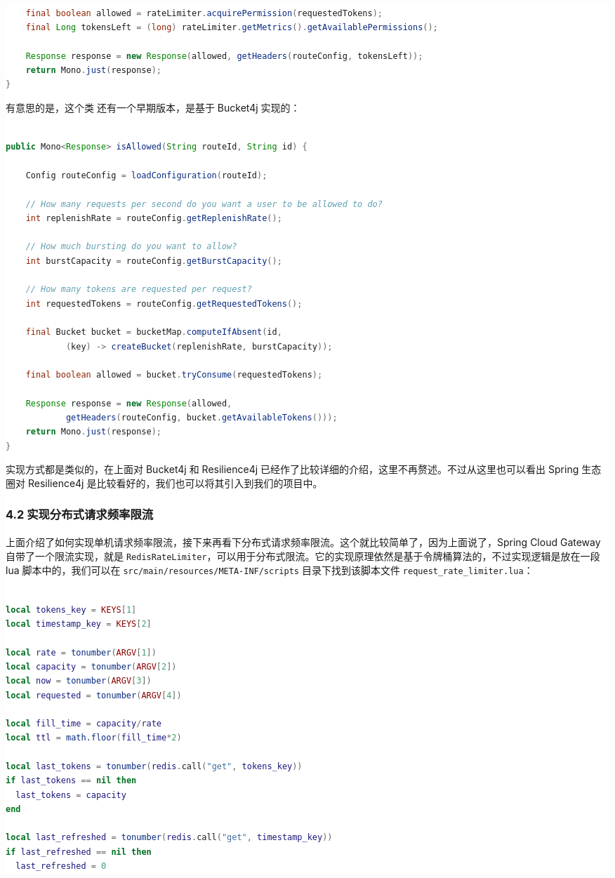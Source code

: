 ```java
    final boolean allowed = rateLimiter.acquirePermission(requestedTokens);
    final Long tokensLeft = (long) rateLimiter.getMetrics().getAvailablePermissions();
 
    Response response = new Response(allowed, getHeaders(routeConfig, tokensLeft));
    return Mono.just(response);
}
```

有意思的是，这个类 还有一个早期版本，是基于 Bucket4j 实现的：

```java

public Mono<Response> isAllowed(String routeId, String id) {
 
    Config routeConfig = loadConfiguration(routeId);
 
    // How many requests per second do you want a user to be allowed to do?
    int replenishRate = routeConfig.getReplenishRate();
 
    // How much bursting do you want to allow?
    int burstCapacity = routeConfig.getBurstCapacity();
 
    // How many tokens are requested per request?
    int requestedTokens = routeConfig.getRequestedTokens();
 
    final Bucket bucket = bucketMap.computeIfAbsent(id,
            (key) -> createBucket(replenishRate, burstCapacity));
 
    final boolean allowed = bucket.tryConsume(requestedTokens);
 
    Response response = new Response(allowed,
            getHeaders(routeConfig, bucket.getAvailableTokens()));
    return Mono.just(response);
}
```

实现方式都是类似的，在上面对 Bucket4j 和 Resilience4j 已经作了比较详细的介绍，这里不再赘述。不过从这里也可以看出 Spring 生态圈对 Resilience4j 是比较看好的，我们也可以将其引入到我们的项目中。

### 4.2 实现分布式请求频率限流

上面介绍了如何实现单机请求频率限流，接下来再看下分布式请求频率限流。这个就比较简单了，因为上面说了，Spring Cloud Gateway 自带了一个限流实现，就是 `RedisRateLimiter`，可以用于分布式限流。它的实现原理依然是基于令牌桶算法的，不过实现逻辑是放在一段 lua 脚本中的，我们可以在 `src/main/resources/META-INF/scripts` 目录下找到该脚本文件 `request_rate_limiter.lua`：

```lua

local tokens_key = KEYS[1]
local timestamp_key = KEYS[2]
 
local rate = tonumber(ARGV[1])
local capacity = tonumber(ARGV[2])
local now = tonumber(ARGV[3])
local requested = tonumber(ARGV[4])
 
local fill_time = capacity/rate
local ttl = math.floor(fill_time*2)
 
local last_tokens = tonumber(redis.call("get", tokens_key))
if last_tokens == nil then
  last_tokens = capacity
end
 
local last_refreshed = tonumber(redis.call("get", timestamp_key))
if last_refreshed == nil then
  last_refreshed = 0
```
